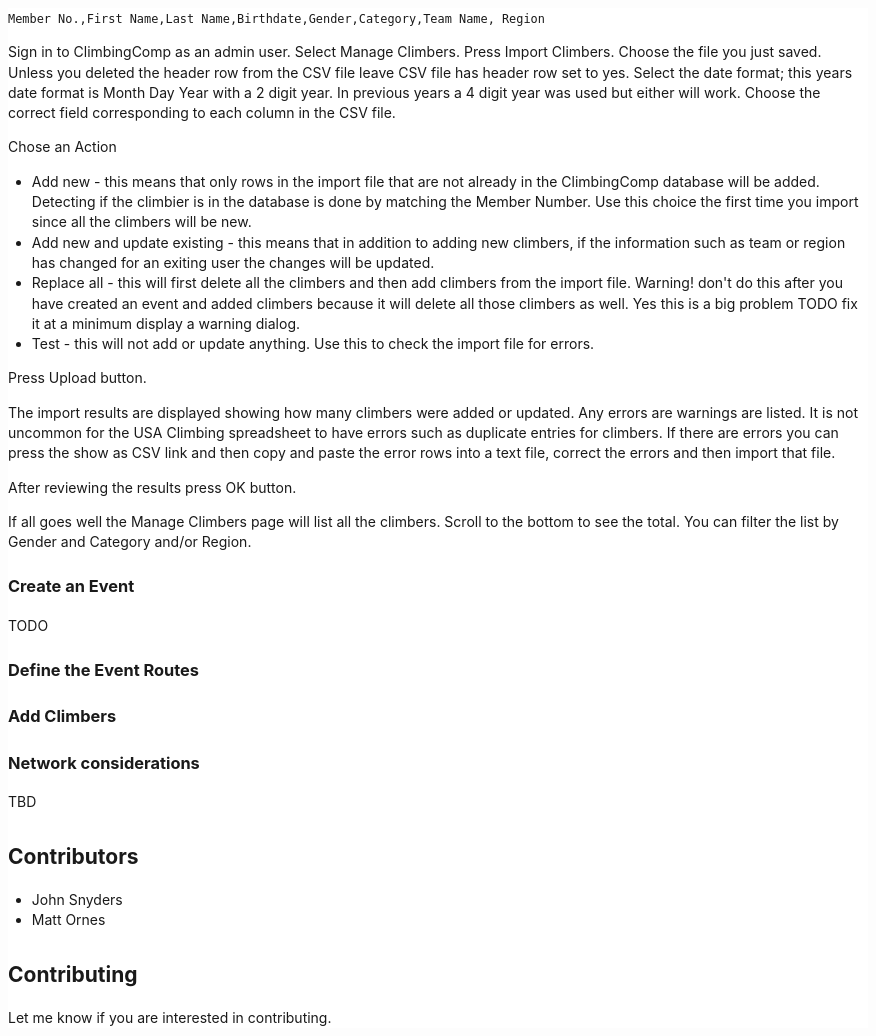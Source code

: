```
Member No.,First Name,Last Name,Birthdate,Gender,Category,Team Name, Region
```

Sign in to ClimbingComp as an admin user. Select Manage Climbers. Press Import Climbers. Choose the file you
just saved. Unless you deleted the header row from the CSV file leave CSV file has header row set to yes. 
Select the date format; this years date format is Month Day Year with a 2 digit year. In previous years a 4 digit
year was used but either will work. Choose the correct field corresponding to each column in the CSV file.

Chose an Action
 * Add new - this means that only rows in the import file that are not already in the ClimbingComp database will be 
added. Detecting if the climbier is in the database is done by matching the Member Number. Use this choice the 
first time you import since all the climbers will be new.
 * Add new and update existing - this means that in addition to adding new climbers, if the information such
as team or region has changed for an exiting user the changes will be updated.
 * Replace all - this will first delete all the climbers and then add climbers from the import file. Warning! don't
 do this after you have created an event and added climbers because it will delete all those climbers as well. Yes 
 this is a big problem TODO fix it at a minimum display a warning dialog.
 * Test - this will not add or update anything. Use this to check the import file for errors.

Press Upload button. 

The import results are displayed showing how many climbers were added or updated. Any errors are warnings are listed.
It is not uncommon for the USA Climbing spreadsheet to have errors such as duplicate entries for climbers.
If there are errors you can press the show as CSV link and then copy and paste the error rows into a text file, 
correct the errors and then import that file.

After reviewing the results press OK button.

If all goes well the Manage Climbers page will list all the climbers. Scroll to the bottom to see the total.
You can filter the list by Gender and Category and/or Region.

### Create an Event

TODO

### Define the Event Routes

### Add Climbers 

### Network considerations

TBD

## Contributors
* John Snyders
* Matt Ornes

## Contributing

Let me know if you are interested in contributing.
